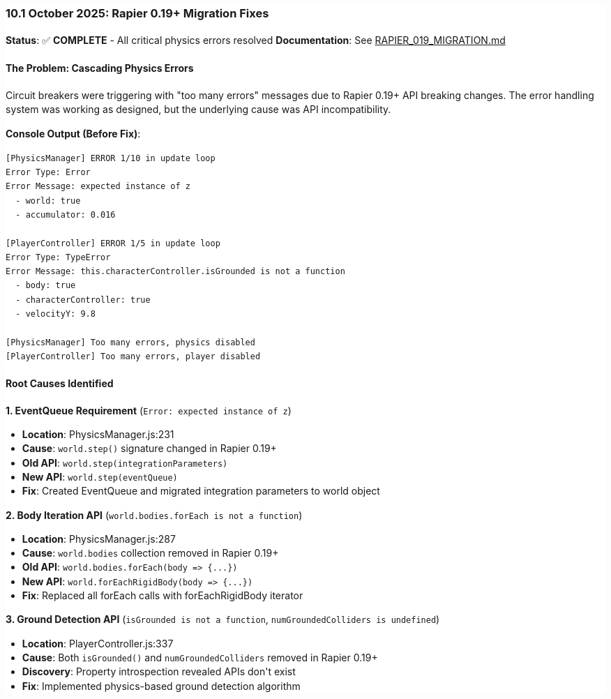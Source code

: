 ### 10.1 October 2025: Rapier 0.19+ Migration Fixes

**Status**: ✅ **COMPLETE** - All critical physics errors resolved
**Documentation**: See [RAPIER_019_MIGRATION.md](../technology/RAPIER_019_MIGRATION.md)

#### The Problem: Cascading Physics Errors

Circuit breakers were triggering with "too many errors" messages due to Rapier 0.19+ API breaking changes. The error handling system was working as designed, but the underlying cause was API incompatibility.

**Console Output (Before Fix)**:

```
[PhysicsManager] ERROR 1/10 in update loop
Error Type: Error
Error Message: expected instance of z
  - world: true
  - accumulator: 0.016

[PlayerController] ERROR 1/5 in update loop
Error Type: TypeError
Error Message: this.characterController.isGrounded is not a function
  - body: true
  - characterController: true
  - velocityY: 9.8

[PhysicsManager] Too many errors, physics disabled
[PlayerController] Too many errors, player disabled
```

#### Root Causes Identified

**1. EventQueue Requirement** (`Error: expected instance of z`)

- **Location**: PhysicsManager.js:231
- **Cause**: `world.step()` signature changed in Rapier 0.19+
- **Old API**: `world.step(integrationParameters)`
- **New API**: `world.step(eventQueue)`
- **Fix**: Created EventQueue and migrated integration parameters to world object

**2. Body Iteration API** (`world.bodies.forEach is not a function`)

- **Location**: PhysicsManager.js:287
- **Cause**: `world.bodies` collection removed in Rapier 0.19+
- **Old API**: `world.bodies.forEach(body => {...})`
- **New API**: `world.forEachRigidBody(body => {...})`
- **Fix**: Replaced all forEach calls with forEachRigidBody iterator

**3. Ground Detection API** (`isGrounded is not a function`, `numGroundedColliders is undefined`)

- **Location**: PlayerController.js:337
- **Cause**: Both `isGrounded()` and `numGroundedColliders` removed in Rapier 0.19+
- **Discovery**: Property introspection revealed APIs don't exist
- **Fix**: Implemented physics-based ground detection algorithm
